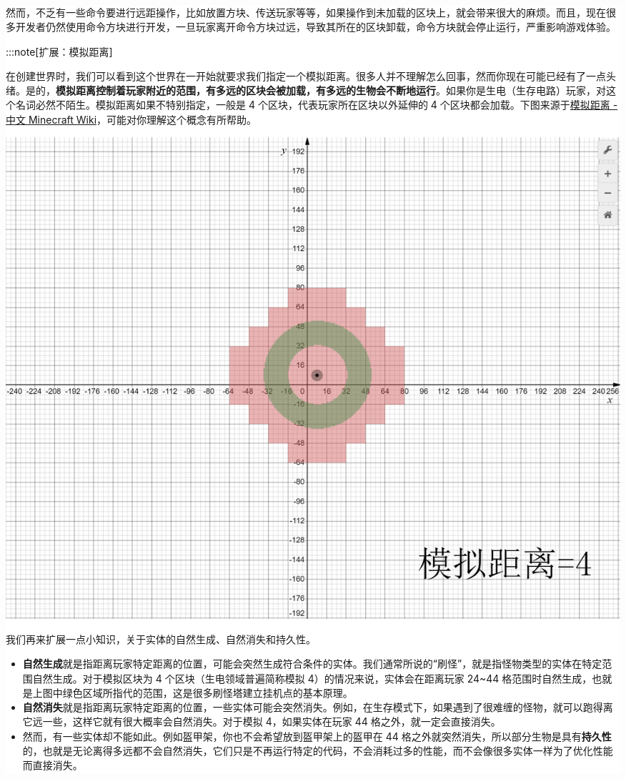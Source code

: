 然而，不乏有一些命令要进行远距操作，比如放置方块、传送玩家等等，如果操作到未加载的区块上，就会带来很大的麻烦。而且，现在很多开发者仍然使用命令方块进行开发，一旦玩家离开命令方块过远，导致其所在的区块卸载，命令方块就会停止运行，严重影响游戏体验。

:::note[扩展：模拟距离]

在创建世界时，我们可以看到这个世界在一开始就要求我们指定一个模拟距离。很多人并不理解怎么回事，然而你现在可能已经有了一点头绪。是的，**模拟距离控制着玩家附近的范围，有多远的区块会被加载，有多远的生物会不断地运行**。如果你是生电（生存电路）玩家，对这个名词必然不陌生。模拟距离如果不特别指定，一般是 4 个区块，代表玩家所在区块以外延伸的 4 个区块都会加载。下图来源于[模拟距离 - 中文 Minecraft Wiki](https://zh.minecraft.wiki/w/模拟距离)，可能对你理解这个概念有所帮助。

![simulation_distance](./img/c5_world_cmds/simulation_distance.png)

我们再来扩展一点小知识，关于实体的自然生成、自然消失和持久性。

- **自然生成**就是指距离玩家特定距离的位置，可能会突然生成符合条件的实体。我们通常所说的“刷怪”，就是指怪物类型的实体在特定范围自然生成。对于模拟区块为 4 个区块（生电领域普遍简称模拟 4）的情况来说，实体会在距离玩家 24~44 格范围时自然生成，也就是上图中绿色区域所指代的范围，这是很多刷怪塔建立挂机点的基本原理。
- **自然消失**就是指距离玩家特定距离的位置，一些实体可能会突然消失。例如，在生存模式下，如果遇到了很难缠的怪物，就可以跑得离它远一些，这样它就有很大概率会自然消失。对于模拟 4，如果实体在玩家 44 格之外，就一定会直接消失。
- 然而，有一些实体却不能如此。例如盔甲架，你也不会希望放到盔甲架上的盔甲在 44 格之外就突然消失，所以部分生物是具有**持久性**的，也就是无论离得多远都不会自然消失，它们只是不再运行特定的代码，不会消耗过多的性能，而不会像很多实体一样为了优化性能而直接消失。
